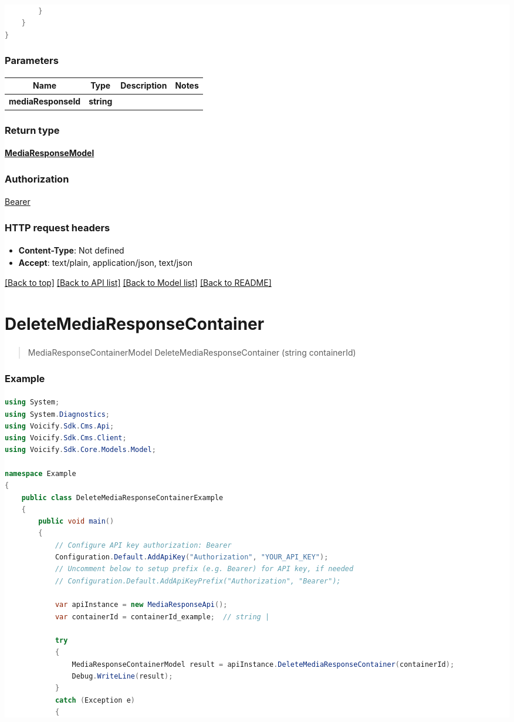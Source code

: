 ```csharp
        }
    }
}
```

### Parameters

Name | Type | Description  | Notes
------------- | ------------- | ------------- | -------------
 **mediaResponseId** | **string**|  | 

### Return type

[**MediaResponseModel**](MediaResponseModel.md)

### Authorization

[Bearer](../README.md#Bearer)

### HTTP request headers

 - **Content-Type**: Not defined
 - **Accept**: text/plain, application/json, text/json

[[Back to top]](#) [[Back to API list]](../README.md#documentation-for-api-endpoints) [[Back to Model list]](../README.md#documentation-for-models) [[Back to README]](../README.md)

<a name="deletemediaresponsecontainer"></a>
# **DeleteMediaResponseContainer**
> MediaResponseContainerModel DeleteMediaResponseContainer (string containerId)



### Example
```csharp
using System;
using System.Diagnostics;
using Voicify.Sdk.Cms.Api;
using Voicify.Sdk.Cms.Client;
using Voicify.Sdk.Core.Models.Model;

namespace Example
{
    public class DeleteMediaResponseContainerExample
    {
        public void main()
        {
            // Configure API key authorization: Bearer
            Configuration.Default.AddApiKey("Authorization", "YOUR_API_KEY");
            // Uncomment below to setup prefix (e.g. Bearer) for API key, if needed
            // Configuration.Default.AddApiKeyPrefix("Authorization", "Bearer");

            var apiInstance = new MediaResponseApi();
            var containerId = containerId_example;  // string | 

            try
            {
                MediaResponseContainerModel result = apiInstance.DeleteMediaResponseContainer(containerId);
                Debug.WriteLine(result);
            }
            catch (Exception e)
            {
```